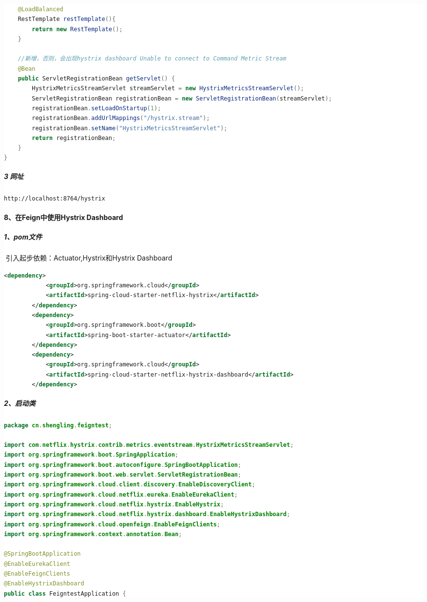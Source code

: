 ```java
	@LoadBalanced
	RestTemplate restTemplate(){
		return new RestTemplate();
	}
    
    //新增，否则，会出现hystrix dashboard Unable to connect to Command Metric Stream
    @Bean
	public ServletRegistrationBean getServlet() {
		HystrixMetricsStreamServlet streamServlet = new HystrixMetricsStreamServlet();
		ServletRegistrationBean registrationBean = new ServletRegistrationBean(streamServlet);
		registrationBean.setLoadOnStartup(1);
		registrationBean.addUrlMappings("/hystrix.stream");
		registrationBean.setName("HystrixMetricsStreamServlet");
		return registrationBean;
	}
}
```

##### 3 网址

```http
http://localhost:8764/hystrix
```

#### 8、在Feign中使用Hystrix Dashboard

#####  1、pom文件

​	引入起步依赖：Actuator,Hystrix和Hystrix Dashboard

```xml
<dependency>
			<groupId>org.springframework.cloud</groupId>
			<artifactId>spring-cloud-starter-netflix-hystrix</artifactId>
		</dependency>
		<dependency>
			<groupId>org.springframework.boot</groupId>
			<artifactId>spring-boot-starter-actuator</artifactId>
		</dependency>
		<dependency>
			<groupId>org.springframework.cloud</groupId>
			<artifactId>spring-cloud-starter-netflix-hystrix-dashboard</artifactId>
		</dependency>
```

##### 2、启动类

```java
package cn.shengling.feigntest;

import com.netflix.hystrix.contrib.metrics.eventstream.HystrixMetricsStreamServlet;
import org.springframework.boot.SpringApplication;
import org.springframework.boot.autoconfigure.SpringBootApplication;
import org.springframework.boot.web.servlet.ServletRegistrationBean;
import org.springframework.cloud.client.discovery.EnableDiscoveryClient;
import org.springframework.cloud.netflix.eureka.EnableEurekaClient;
import org.springframework.cloud.netflix.hystrix.EnableHystrix;
import org.springframework.cloud.netflix.hystrix.dashboard.EnableHystrixDashboard;
import org.springframework.cloud.openfeign.EnableFeignClients;
import org.springframework.context.annotation.Bean;

@SpringBootApplication
@EnableEurekaClient
@EnableFeignClients
@EnableHystrixDashboard
public class FeigntestApplication {
```